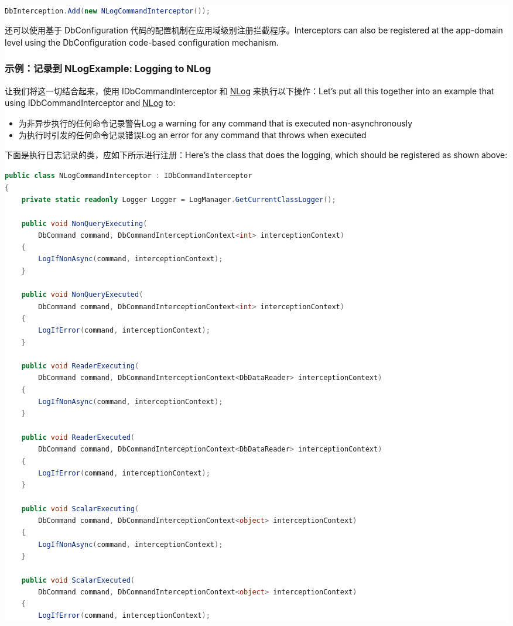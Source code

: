 ``` csharp
DbInterception.Add(new NLogCommandInterceptor());
```  

<span data-ttu-id="b2867-243">还可以使用基于 DbConfiguration 代码的配置机制在应用域级别注册拦截程序。</span><span class="sxs-lookup"><span data-stu-id="b2867-243">Interceptors can also be registered at the app-domain level using the DbConfiguration code-based configuration mechanism.</span></span>  

### <a name="example-logging-to-nlog"></a><span data-ttu-id="b2867-244">示例：记录到 NLog</span><span class="sxs-lookup"><span data-stu-id="b2867-244">Example: Logging to NLog</span></span>  

<span data-ttu-id="b2867-245">让我们将这一切结合起来，使用 IDbCommandInterceptor 和 [NLog](https://nlog-project.org/) 来执行以下操作：</span><span class="sxs-lookup"><span data-stu-id="b2867-245">Let’s put all this together into an example that using IDbCommandInterceptor and [NLog](https://nlog-project.org/) to:</span></span>  

- <span data-ttu-id="b2867-246">为非异步执行的任何命令记录警告</span><span class="sxs-lookup"><span data-stu-id="b2867-246">Log a warning for any command that is executed non-asynchronously</span></span>  
- <span data-ttu-id="b2867-247">为执行时引发的任何命令记录错误</span><span class="sxs-lookup"><span data-stu-id="b2867-247">Log an error for any command that throws when executed</span></span>  

<span data-ttu-id="b2867-248">下面是执行日志记录的类，应如下所示进行注册：</span><span class="sxs-lookup"><span data-stu-id="b2867-248">Here’s the class that does the logging, which should be registered as shown above:</span></span>  

``` csharp
public class NLogCommandInterceptor : IDbCommandInterceptor
{
    private static readonly Logger Logger = LogManager.GetCurrentClassLogger();

    public void NonQueryExecuting(
        DbCommand command, DbCommandInterceptionContext<int> interceptionContext)
    {
        LogIfNonAsync(command, interceptionContext);
    }

    public void NonQueryExecuted(
        DbCommand command, DbCommandInterceptionContext<int> interceptionContext)
    {
        LogIfError(command, interceptionContext);
    }

    public void ReaderExecuting(
        DbCommand command, DbCommandInterceptionContext<DbDataReader> interceptionContext)
    {
        LogIfNonAsync(command, interceptionContext);
    }

    public void ReaderExecuted(
        DbCommand command, DbCommandInterceptionContext<DbDataReader> interceptionContext)
    {
        LogIfError(command, interceptionContext);
    }

    public void ScalarExecuting(
        DbCommand command, DbCommandInterceptionContext<object> interceptionContext)
    {
        LogIfNonAsync(command, interceptionContext);
    }

    public void ScalarExecuted(
        DbCommand command, DbCommandInterceptionContext<object> interceptionContext)
    {
        LogIfError(command, interceptionContext);
```